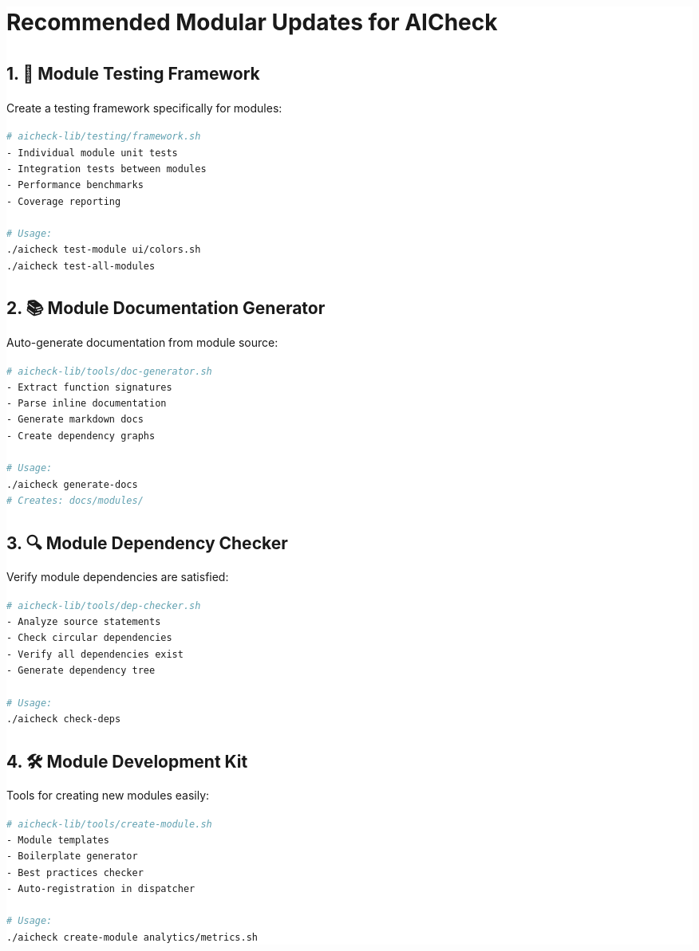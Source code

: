 # Recommended Modular Updates for AICheck

## 1. 🧪 Module Testing Framework
Create a testing framework specifically for modules:

```bash
# aicheck-lib/testing/framework.sh
- Individual module unit tests
- Integration tests between modules
- Performance benchmarks
- Coverage reporting

# Usage:
./aicheck test-module ui/colors.sh
./aicheck test-all-modules
```

## 2. 📚 Module Documentation Generator
Auto-generate documentation from module source:

```bash
# aicheck-lib/tools/doc-generator.sh
- Extract function signatures
- Parse inline documentation
- Generate markdown docs
- Create dependency graphs

# Usage:
./aicheck generate-docs
# Creates: docs/modules/
```

## 3. 🔍 Module Dependency Checker
Verify module dependencies are satisfied:

```bash
# aicheck-lib/tools/dep-checker.sh
- Analyze source statements
- Check circular dependencies
- Verify all dependencies exist
- Generate dependency tree

# Usage:
./aicheck check-deps
```

## 4. 🛠️ Module Development Kit
Tools for creating new modules easily:

```bash
# aicheck-lib/tools/create-module.sh
- Module templates
- Boilerplate generator
- Best practices checker
- Auto-registration in dispatcher

# Usage:
./aicheck create-module analytics/metrics.sh
```
